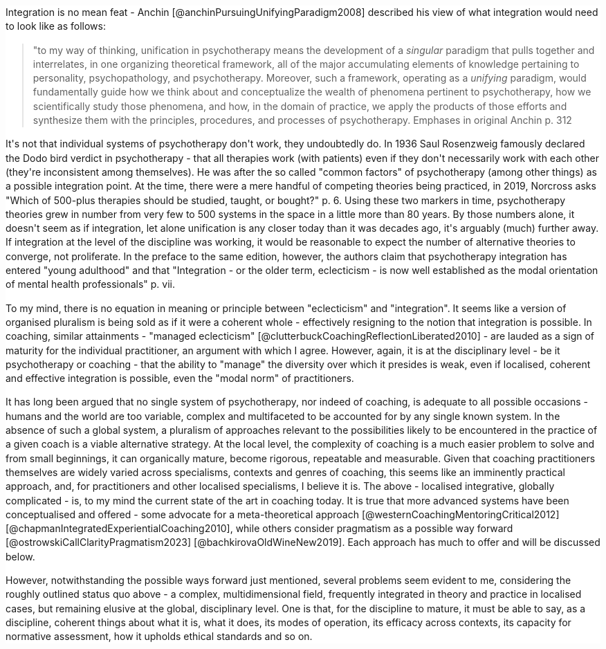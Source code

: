 Integration is no mean feat - Anchin [@anchinPursuingUnifyingParadigm2008] described his view of what integration would need to look like as follows:

>"to my way of thinking, unification in psychotherapy means the development of a *singular* paradigm that pulls together and interrelates, in one organizing theoretical framework, all of the major accumulating elements of knowledge pertaining to personality, psychopathology, and psychotherapy. Moreover, such a framework, operating as a *unifying* paradigm, would fundamentally guide how we think about and conceptualize the wealth of phenomena pertinent to psychotherapy, how we scientifically study those phenomena, and how, in the domain of practice, we apply the products of those efforts and synthesize them with the principles, procedures, and processes of psychotherapy.
>Emphases in original
>Anchin p. 312

It's not that individual systems of psychotherapy don't work, they undoubtedly do. In 1936 Saul Rosenzweig famously declared the Dodo bird verdict in psychotherapy - that all therapies work (with patients) even if they don't necessarily work with each other (they're inconsistent among themselves). He was after the so called "common factors" of psychotherapy (among other things) as a possible integration point. At the time, there were a mere handful of competing theories being practiced, in 2019, Norcross asks "Which of 500-plus therapies should be studied, taught, or bought?" p. 6. Using these two markers in time, psychotherapy theories grew in number from very few to 500 systems in the space in a little more than 80 years. By those numbers alone, it doesn't seem as if integration, let alone unification is any closer today than it was decades ago, it's arguably (much) further away. If integration at the level of the discipline was working, it would be reasonable to expect the number of alternative theories to converge, not proliferate. In the preface to the same edition, however, the authors claim that psychotherapy integration has entered "young adulthood" and that "Integration - or the older term, eclecticism - is now well established as the modal orientation of mental health professionals" p. vii.

To my mind, there is no equation in meaning or principle between "eclecticism" and "integration". It seems like a version of organised pluralism is being sold as if it were a coherent whole - effectively resigning to the notion that integration is possible. In coaching, similar attainments  - "managed eclecticism" [@clutterbuckCoachingReflectionLiberated2010] - are lauded as a sign of maturity for the individual practitioner, an argument with which I agree.  However, again, it is at the disciplinary level - be it psychotherapy or coaching - that the ability to "manage" the diversity over which it presides is weak, even if localised, coherent and effective integration is possible, even the "modal norm" of practitioners.

It has long been argued that no single system of psychotherapy, nor indeed of coaching, is adequate to all possible occasions - humans and the world are too variable, complex and multifaceted to be accounted for by any single known system. In the absence of such a global system, a pluralism of approaches relevant to the possibilities likely to be encountered in the practice of a given coach is a viable alternative strategy. At the local level, the complexity of coaching is a much easier problem to solve and from small beginnings, it can organically mature, become rigorous, repeatable and measurable. Given that coaching practitioners themselves are widely varied across specialisms, contexts and genres of coaching, this seems like an imminently practical approach, and, for practitioners and other localised specialisms, I believe it is. The above - localised integrative, globally complicated - is, to my mind the current state of the art in coaching today. It is true that more advanced systems have been conceptualised and offered - some advocate for a meta-theoretical approach [@westernCoachingMentoringCritical2012]  [@chapmanIntegratedExperientialCoaching2010], while others consider pragmatism as a possible way forward [@ostrowskiCallClarityPragmatism2023]  [@bachkirovaOldWineNew2019]. Each approach has much to offer and will be discussed below.

However, notwithstanding the possible ways forward just mentioned, several problems seem evident to me, considering the roughly outlined status quo above - a complex, multidimensional field, frequently integrated in theory and practice in localised cases, but remaining elusive at the global, disciplinary level. One is that, for the discipline to mature, it must be able to say, as a discipline, coherent things about what it is, what it does, its modes of operation, its efficacy across contexts, its capacity for normative assessment, how it upholds ethical standards and so on.
